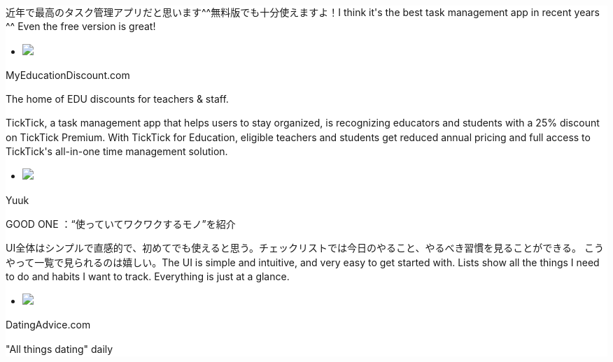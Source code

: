 





近年で最高のタスク管理アプリだと思います^^無料版でも十分使えますよ！I think it's the best task management app in recent years ^^ Even the free version is great!

- ![](https://d107mjio2rjf74.cloudfront.net/sites/res/newHome/tick/user/MyEducationDiscount.png)







MyEducationDiscount.com



The home of EDU discounts for teachers & staff.







TickTick, a task management app that helps users to stay organized, is recognizing educators and students with a 25% discount on TickTick Premium. With TickTick for Education, eligible teachers and students get reduced annual pricing and full access to TickTick's all-in-one time management solution.

- ![](https://d107mjio2rjf74.cloudfront.net/sites/res/newHome/tick/user/Yuuk.jpg)







Yuuk



GOOD ONE ：“使っていてワクワクするモノ”を紹介







UI全体はシンプルで直感的で、初めてでも使えると思う。チェックリストでは今日のやること、やるべき習慣を見ることができる。 こうやって一覧で見られるのは嬉しい。The UI is simple and intuitive, and very easy to get started with. Lists show all the things I need to do and habits I want to track. Everything is just at a glance.

- ![](https://d107mjio2rjf74.cloudfront.net/sites/res/newHome/tick/user/DatingAdvice.png)







DatingAdvice.com



"All things dating" daily






